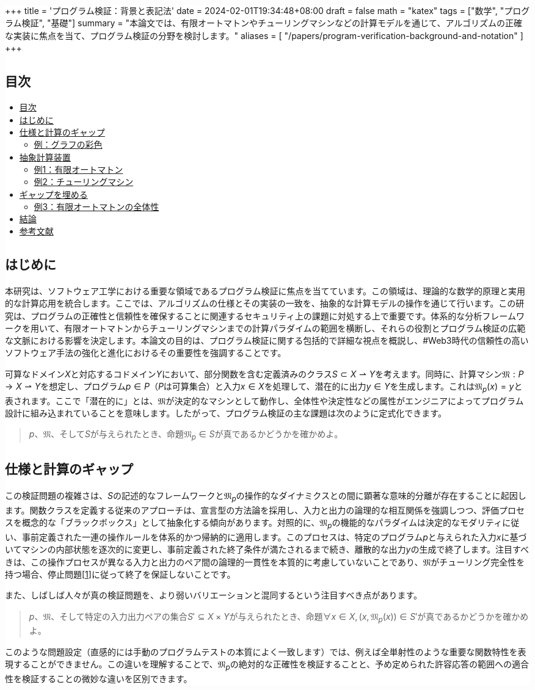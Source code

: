 +++
title = 'プログラム検証：背景と表記法'
date = 2024-02-01T19:34:48+08:00
draft = false
math = "katex"
tags = ["数学", "プログラム検証", "基礎"]
summary = "本論文では、有限オートマトンやチューリングマシンなどの計算モデルを通じて、アルゴリズムの正確な実装に焦点を当て、プログラム検証の分野を検討します。"
aliases = [ "/papers/program-verification-background-and-notation" ]
+++

## 目次

- [目次](#目次)
- [はじめに](#はじめに)
- [仕様と計算のギャップ](#仕様と計算のギャップ)
  - [例：グラフの彩色](#例グラフの彩色)
- [抽象計算装置](#抽象計算装置)
  - [例1：有限オートマトン](#例1有限オートマトン)
  - [例2：チューリングマシン](#例2チューリングマシン)
- [ギャップを埋める](#ギャップを埋める)
  - [例3：有限オートマトンの全体性](#例3有限オートマトンの全体性)
- [結論](#結論)
- [参考文献](#参考文献)

## はじめに

本研究は、ソフトウェア工学における重要な領域であるプログラム検証に焦点を当てています。この領域は、理論的な数学的原理と実用的な計算応用を統合します。ここでは、アルゴリズムの仕様とその実装の一致を、抽象的な計算モデルの操作を通じて行います。この研究は、プログラムの正確性と信頼性を確保することに関連するセキュリティ上の課題に対処する上で重要です。体系的な分析フレームワークを用いて、有限オートマトンからチューリングマシンまでの計算パラダイムの範囲を横断し、それらの役割とプログラム検証の広範な文脈における影響を決定します。本論文の目的は、プログラム検証に関する包括的で詳細な視点を概説し、#Web3時代の信頼性の高いソフトウェア手法の強化と進化におけるその重要性を強調することです。

可算なドメイン$X$と対応するコドメイン$Y$において、部分関数を含む定義済みのクラス$S \subset X \rightharpoonup Y$を考えます。同時に、計算マシン$\mathfrak M : P \to X \rightharpoonup Y$を想定し、プログラム$p \in P$（$P$は可算集合）と入力$x \in X$を処理して、潜在的に出力$y \in Y$を生成します。これは$\mathfrak M_p(x)=y$と表されます。ここで「潜在的に」とは、$\mathfrak M$が決定的なマシンとして動作し、全体性や決定性などの属性がエンジニアによってプログラム設計に組み込まれていることを意味します。したがって、プログラム検証の主な課題は次のように定式化できます。

> $p$、$\mathfrak M$、そして$S$が与えられたとき、命題$\mathfrak M_p \in S$が真であるかどうかを確かめよ。

## 仕様と計算のギャップ

この検証問題の複雑さは、$S$の記述的なフレームワークと$\mathfrak M_p$の操作的なダイナミクスとの間に顕著な意味的分離が存在することに起因します。関数クラスを定義する従来のアプローチは、宣言型の方法論を採用し、入力と出力の論理的な相互関係を強調しつつ、評価プロセスを概念的な「ブラックボックス」として抽象化する傾向があります。対照的に、$\mathfrak M_p$の機能的なパラダイムは決定的なモダリティに従い、事前定義された一連の操作ルールを体系的かつ帰納的に適用します。このプロセスは、特定のプログラム$p$と与えられた入力$x$に基づいてマシンの内部状態を逐次的に変更し、事前定義された終了条件が満たされるまで続き、離散的な出力$y$の生成で終了します。注目すべきは、この操作プロセスが異なる入力と出力のペア間の論理的一貫性を本質的に考慮していないことであり、$\mathfrak M$がチューリング完全性を持つ場合、停止問題[[1]]に従って終了を保証しないことです。

また、しばしば人々が真の検証問題を、より弱いバリエーションと混同するという注目すべき点があります。

> $p$、$\mathfrak M$、そして特定の入力出力ペアの集合$S' \subseteq X \times Y$が与えられたとき、命題$\forall x \in X, (x, \mathfrak M_p(x)) \in S'$が真であるかどうかを確かめよ。

このような問題設定（直感的には手動のプログラムテストの本質によく一致します）では、例えば全単射性のような重要な関数特性を表現することができません。この違いを理解することで、$\mathfrak M_p$の絶対的な正確性を検証することと、予め定められた許容応答の範囲への適合性を検証することの微妙な違いを区別できます。


[1]: http://wiki.c2.com/?HaltingProblem
[2]: https://encyclopediaofmath.org/wiki/Graph_colouring
[3]: https://github.com/coq-community/fourcolor
[4]: https://encyclopediaofmath.org/wiki/Turing_machine
[5]: https://encyclopediaofmath.org/wiki/Normal_algorithm
[6]: https://encyclopediaofmath.org/wiki/Lambda-calculus
[7]: https://encyclopediaofmath.org/wiki/Regular_event
[8]: https://encyclopediaofmath.org/wiki/Formal_languages_and_automata
[9]: https://encyclopediaofmath.org/wiki/Automaton,_finite